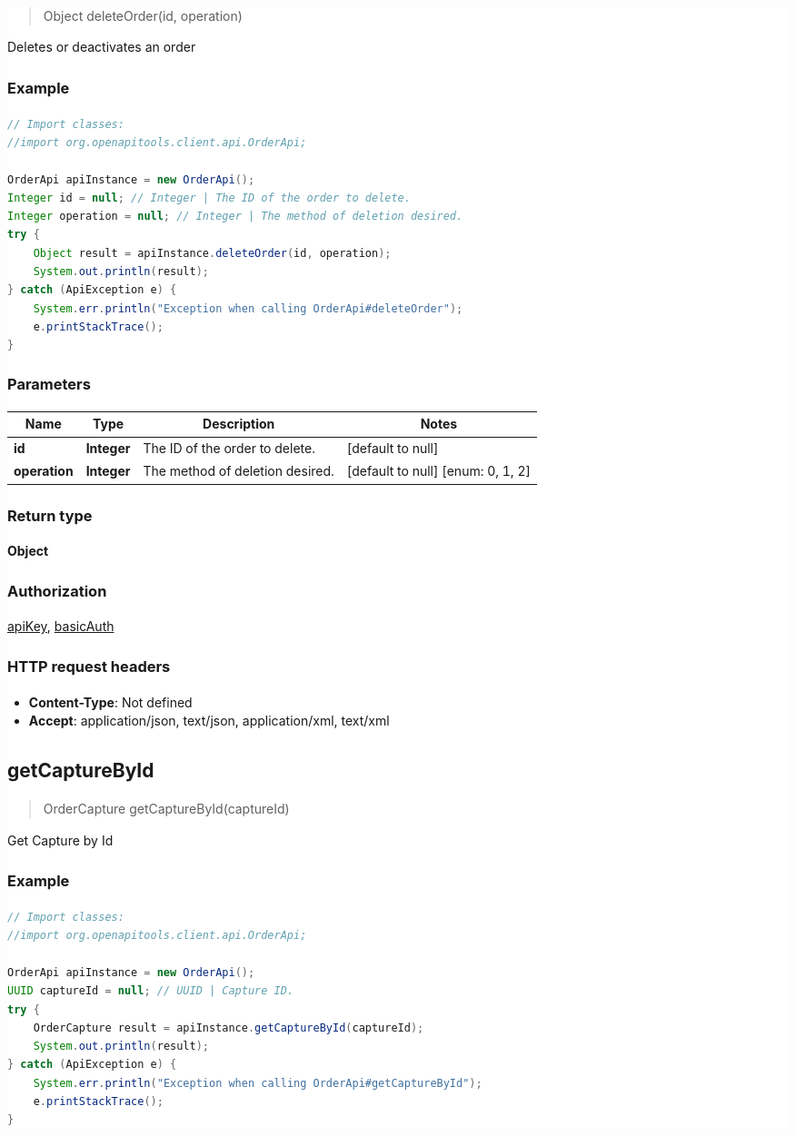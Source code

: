 > Object deleteOrder(id, operation)

Deletes or deactivates an order

### Example

```java
// Import classes:
//import org.openapitools.client.api.OrderApi;

OrderApi apiInstance = new OrderApi();
Integer id = null; // Integer | The ID of the order to delete.
Integer operation = null; // Integer | The method of deletion desired.
try {
    Object result = apiInstance.deleteOrder(id, operation);
    System.out.println(result);
} catch (ApiException e) {
    System.err.println("Exception when calling OrderApi#deleteOrder");
    e.printStackTrace();
}
```

### Parameters


Name | Type | Description  | Notes
------------- | ------------- | ------------- | -------------
 **id** | **Integer**| The ID of the order to delete. | [default to null]
 **operation** | **Integer**| The method of deletion desired. | [default to null] [enum: 0, 1, 2]

### Return type

**Object**

### Authorization

[apiKey](../README.md#apiKey), [basicAuth](../README.md#basicAuth)

### HTTP request headers

- **Content-Type**: Not defined
- **Accept**: application/json, text/json, application/xml, text/xml


## getCaptureById

> OrderCapture getCaptureById(captureId)

Get Capture by Id

### Example

```java
// Import classes:
//import org.openapitools.client.api.OrderApi;

OrderApi apiInstance = new OrderApi();
UUID captureId = null; // UUID | Capture ID.
try {
    OrderCapture result = apiInstance.getCaptureById(captureId);
    System.out.println(result);
} catch (ApiException e) {
    System.err.println("Exception when calling OrderApi#getCaptureById");
    e.printStackTrace();
}
```
